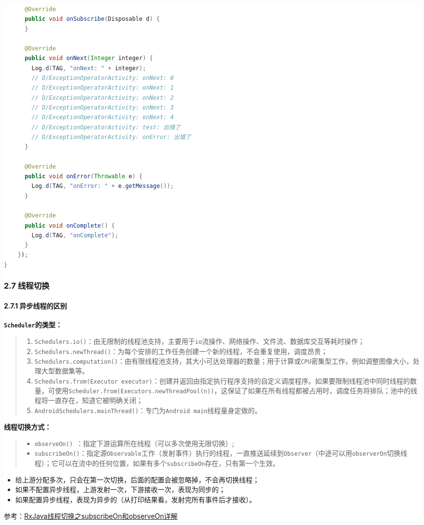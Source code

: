 ```java
      @Override
      public void onSubscribe(Disposable d) {
      }

      @Override
      public void onNext(Integer integer) {
        Log.d(TAG, "onNext: " + integer);
        // D/ExceptionOperatorActivity: onNext: 0
        // D/ExceptionOperatorActivity: onNext: 1
        // D/ExceptionOperatorActivity: onNext: 2
        // D/ExceptionOperatorActivity: onNext: 3
        // D/ExceptionOperatorActivity: onNext: 4
        // D/ExceptionOperatorActivity: test: 出错了
        // D/ExceptionOperatorActivity: onError: 出错了
      }

      @Override
      public void onError(Throwable e) {
        Log.d(TAG, "onError: " + e.getMessage());
      }

      @Override
      public void onComplete() {
        Log.d(TAG, "onComplete");
      }
    });
}
```

### 2.7 线程切换

#### 2.7.1 异步线程的区别

**`Scheduler`的类型：**

> 1. `Schedulers.io()`：由无限制的线程池支持，主要用于`io`流操作、网络操作、文件流、数据库交互等耗时操作；
> 2. `Schedulers.newThread()`：为每个安排的工作任务创建一个新的线程，不会重复使用，调度昂贵；
> 3. `Schedulers.computation()`：由有限线程池支持，其大小可达处理器的数量；用于计算或`CPU`密集型工作，例如调整图像大小，处理大型数据集等。
> 4. `Schedulers.from(Executor executor)`：创建并返回由指定执行程序支持的自定义调度程序。如果要限制线程池中同时线程的数量，可使用`Scheduler.from(Executors.newThreadPool(n))`，这保证了如果在所有线程都被占用时，调度任务将排队；池中的线程将一直存在，知道它被明确关闭；
> 5. `AndroidSchedulers.mainThread()`：专门为`Android main`线程量身定做的。

**线程切换方式：**

> * `observeOn() `：指定下游运算所在线程（可以多次使用无限切换）;
> * `subscribeOn()`：指定源`Observable`工作（发射事件）执行的线程，一直推送延续到`Observer`（中途可以用`observerOn`切换线程）；它可以在流中的任何位置，如果有多个`subscribeOn`存在，只有第一个生效。

* 给上游分配多次，只会在第一次切换，后面的配置会被忽略掉，不会再切换线程；
* 如果不配置异步线程，上游发射一次，下游接收一次，表现为同步的；
* 如果配置异步线程，表现为异步的（从打印结果看，发射完所有事件后才接收）。

参考：[RxJava线程切换之subscribeOn和observeOn详解](https://www.jianshu.com/p/a3f2c3ee00a3)
